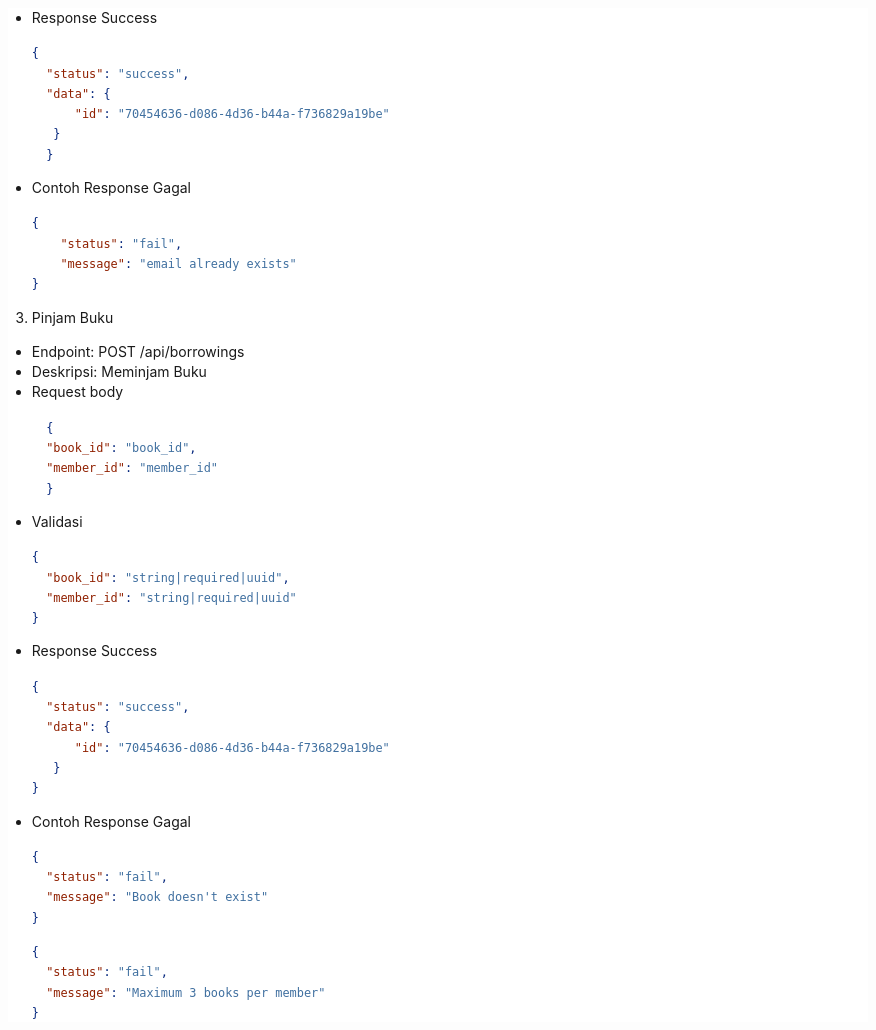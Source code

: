 * Response Success
    ```json
    {
	  "status": "success",
	  "data": {
		  "id": "70454636-d086-4d36-b44a-f736829a19be"
       }
      }
    ```
* Contoh Response Gagal
    ```json
    {
        "status": "fail",
        "message": "email already exists"
    }
    ```

3. Pinjam Buku
* Endpoint: POST /api/borrowings
* Deskripsi: Meminjam Buku
* Request body
  ```json
    {
    "book_id": "book_id",
    "member_id": "member_id"
    }
  ``` 
* Validasi
    ```json
    {
      "book_id": "string|required|uuid",
      "member_id": "string|required|uuid"
    }
    ```
* Response Success
    ```json
    {
	  "status": "success",
	  "data": {
		  "id": "70454636-d086-4d36-b44a-f736829a19be"
       }
    }
    ```
* Contoh Response Gagal
    ```json
    {
      "status": "fail",
      "message": "Book doesn't exist"
    }
    ```
    ```json
    {
	  "status": "fail",
	  "message": "Maximum 3 books per member"
    }
    ```
